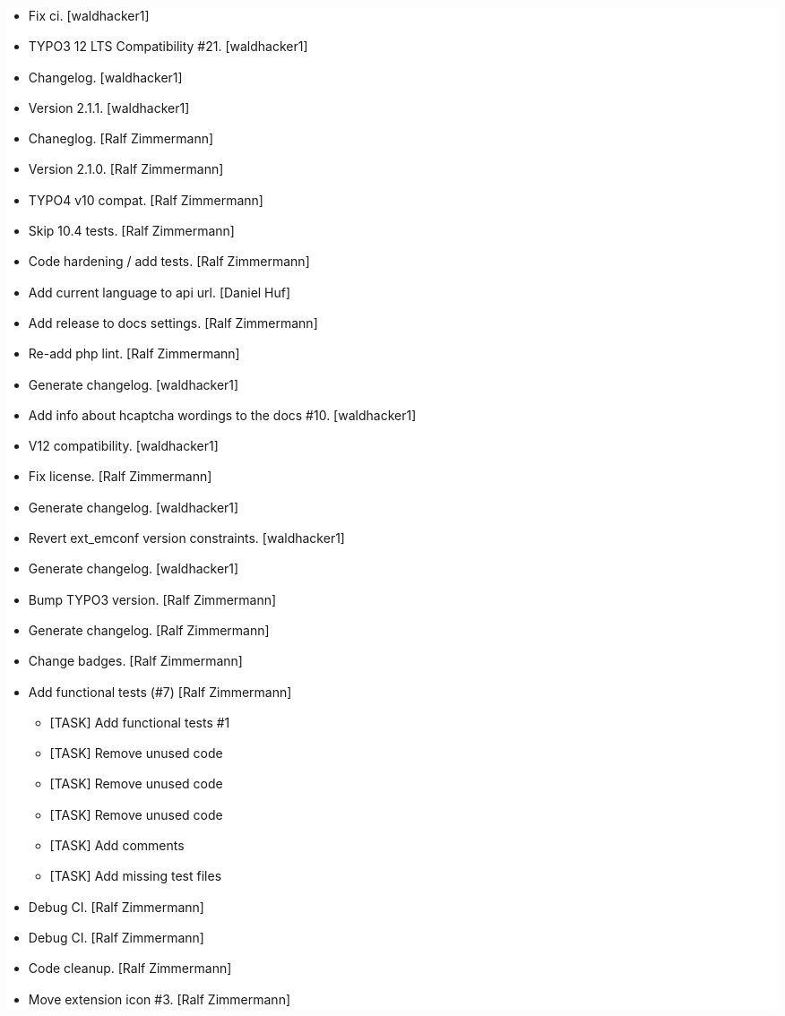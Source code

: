 * Fix ci. [waldhacker1]

* TYPO3 12 LTS Compatibility  #21. [waldhacker1]

* Changelog. [waldhacker1]

* Version 2.1.1. [waldhacker1]

* Chaneglog. [Ralf Zimmermann]

* Version 2.1.0. [Ralf Zimmermann]

* TYPO4 v10 compat. [Ralf Zimmermann]

* Skip 10.4 tests. [Ralf Zimmermann]

* Code hardening / add tests. [Ralf Zimmermann]

* Add current language to api url. [Daniel Huf]

* Add release to docs settings. [Ralf Zimmermann]

* Re-add php lint. [Ralf Zimmermann]

* Generate changelog. [waldhacker1]

* Add info about hcaptcha wordings to the docs #10. [waldhacker1]

* V12 compatibility. [waldhacker1]

* Fix license. [Ralf Zimmermann]

* Generate changelog. [waldhacker1]

* Revert ext_emconf version constraints. [waldhacker1]

* Generate changelog. [waldhacker1]

* Bump TYPO3 version. [Ralf Zimmermann]

* Generate changelog. [Ralf Zimmermann]

* Change badges. [Ralf Zimmermann]

* Add functional tests (#7) [Ralf Zimmermann]

  * [TASK] Add functional tests #1

  * [TASK] Remove unused code

  * [TASK] Remove unused code

  * [TASK] Remove unused code

  * [TASK] Add comments

  * [TASK] Add missing test files

* Debug CI. [Ralf Zimmermann]

* Debug CI. [Ralf Zimmermann]

* Code cleanup. [Ralf Zimmermann]

* Move extension icon #3. [Ralf Zimmermann]
